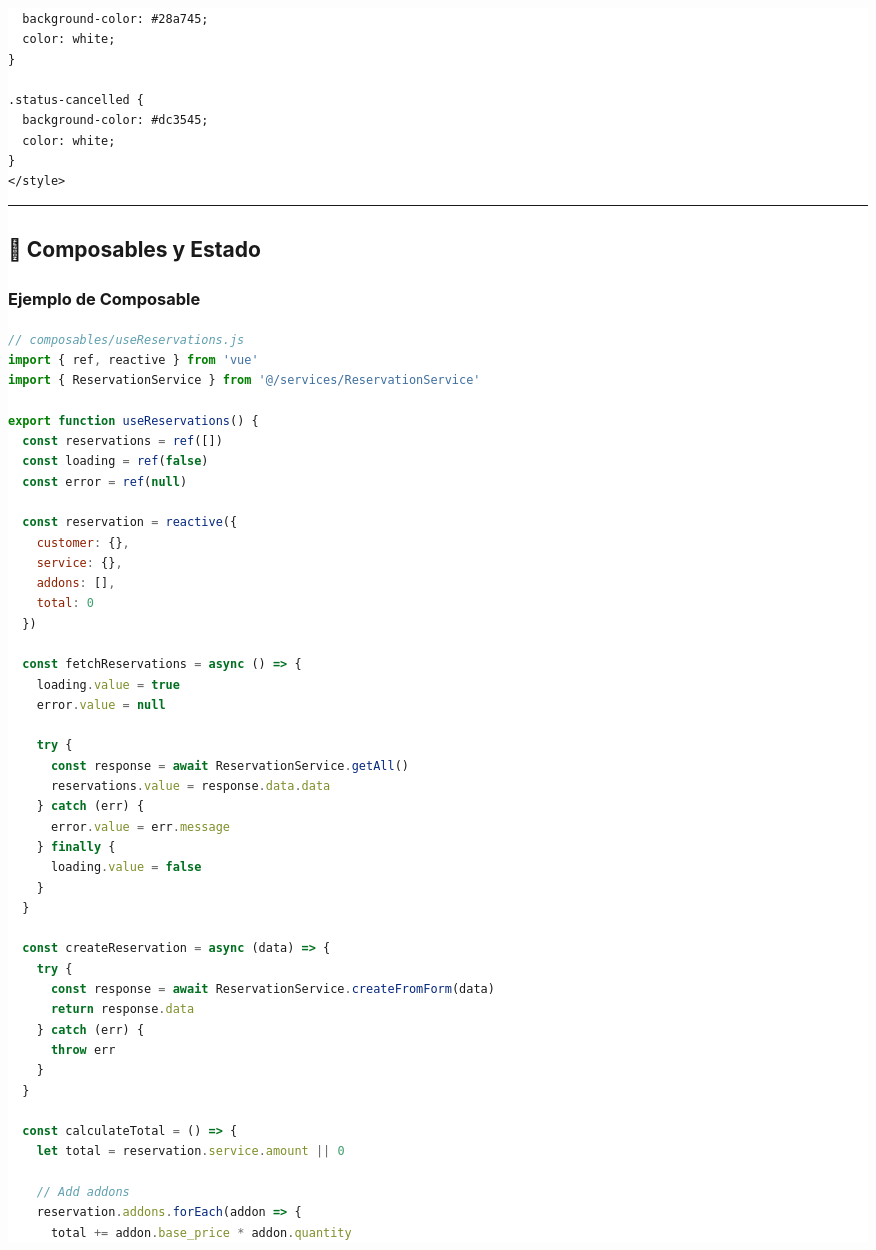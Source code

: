 ```vue
  background-color: #28a745;
  color: white;
}

.status-cancelled {
  background-color: #dc3545;
  color: white;
}
</style>
```

---

## 🔄 Composables y Estado

### Ejemplo de Composable

```javascript
// composables/useReservations.js
import { ref, reactive } from 'vue'
import { ReservationService } from '@/services/ReservationService'

export function useReservations() {
  const reservations = ref([])
  const loading = ref(false)
  const error = ref(null)

  const reservation = reactive({
    customer: {},
    service: {},
    addons: [],
    total: 0
  })

  const fetchReservations = async () => {
    loading.value = true
    error.value = null

    try {
      const response = await ReservationService.getAll()
      reservations.value = response.data.data
    } catch (err) {
      error.value = err.message
    } finally {
      loading.value = false
    }
  }

  const createReservation = async (data) => {
    try {
      const response = await ReservationService.createFromForm(data)
      return response.data
    } catch (err) {
      throw err
    }
  }

  const calculateTotal = () => {
    let total = reservation.service.amount || 0

    // Add addons
    reservation.addons.forEach(addon => {
      total += addon.base_price * addon.quantity
```